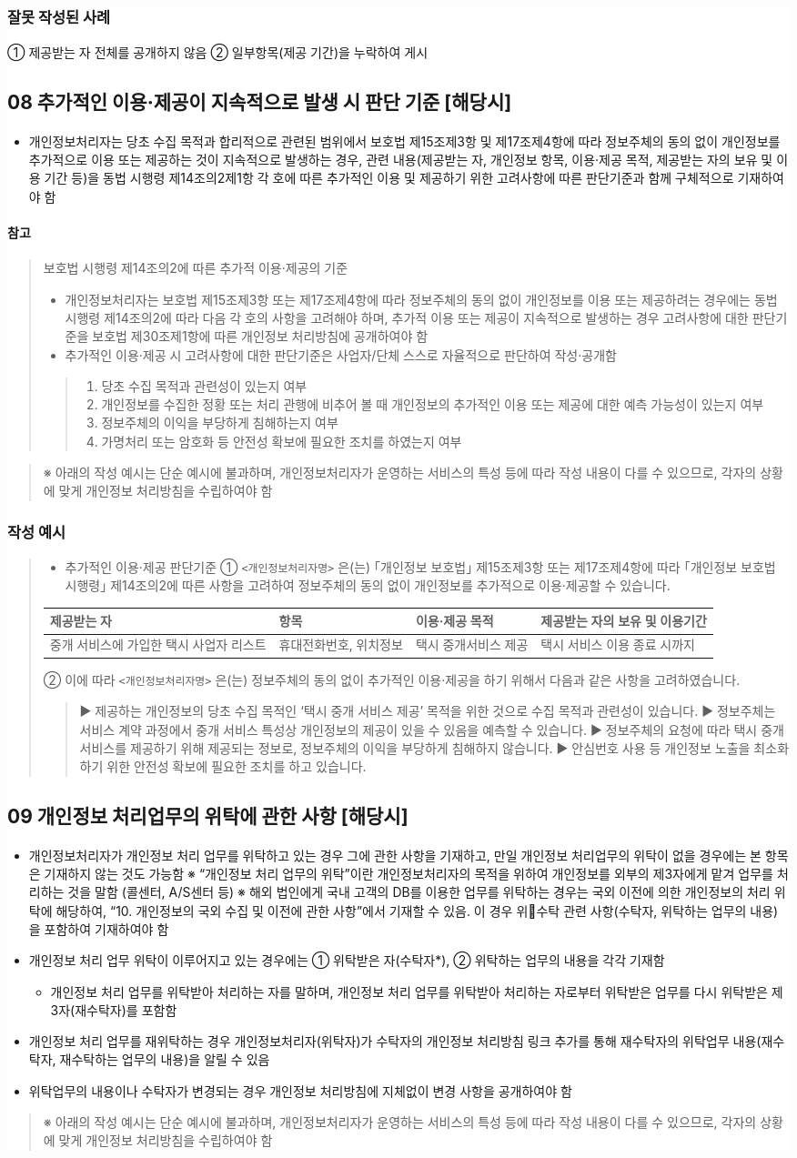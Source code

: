 ### 잘못 작성된 사례 
① 제공받는 자 전체를 공개하지 않음
② 일부항목(제공 기간)을 누락하여 게시

## 08 추가적인 이용·제공이 지속적으로 발생 시 판단 기준 [해당시]
- 개인정보처리자는 당초 수집 목적과 합리적으로 관련된 범위에서 보호법 제15조제3항 및 제17조제4항에 따라 정보주체의 동의 없이 개인정보를 추가적으로 이용 또는 제공하는 것이 지속적으로 발생하는 경우, 관련 내용(제공받는 자, 개인정보 항목, 이용·제공 목적, 제공받는 자의 보유 및 이용 기간 등)을 동법 시행령 제14조의2제1항 각 호에 따른 추가적인 이용 및 제공하기 위한 고려사항에 따른 판단기준과 함께 구체적으로 기재하여야 함

#### 참고 
> 보호법 시행령 제14조의2에 따른 추가적 이용·제공의 기준
> - 개인정보처리자는 보호법 제15조제3항 또는 제17조제4항에 따라 정보주체의 동의 없이 개인정보를 이용 또는 제공하려는 경우에는 동법 시행령 제14조의2에 따라 다음 각 호의 사항을 고려해야 하며, 추가적 이용 또는 제공이 지속적으로 발생하는 경우 고려사항에 대한 판단기준을 보호법 제30조제1항에 따른 개인정보 처리방침에 공개하여야 함
> - 추가적인 이용·제공 시 고려사항에 대한 판단기준은 사업자/단체 스스로 자율적으로 판단하여 작성·공개함
> > 1. 당초 수집 목적과 관련성이 있는지 여부
> > 2. 개인정보를 수집한 정황 또는 처리 관행에 비추어 볼 때 개인정보의 추가적인 이용 또는 제공에 대한 예측 가능성이 있는지 여부
> > 3. 정보주체의 이익을 부당하게 침해하는지 여부
> > 4. 가명처리 또는 암호화 등 안전성 확보에 필요한 조치를 하였는지 여부

> ※ 아래의 작성 예시는 단순 예시에 불과하며, 개인정보처리자가 운영하는 서비스의 특성 등에 따라 작성 내용이 다를 수 있으므로, 각자의 상황에 맞게 개인정보 처리방침을 수립하여야 함

### 작성 예시
> - 추가적인 이용·제공 판단기준
> ① `<개인정보처리자명>` 은(는) ｢개인정보 보호법｣ 제15조제3항 또는 제17조제4항에 따라 ｢개인정보 보호법 시행령｣ 제14조의2에 따른 사항을 고려하여 정보주체의 동의 없이 개인정보를 추가적으로 이용·제공할 수 있습니다.
>
> | 제공받는 자 | 항목 | 이용·제공 목적 | 제공받는 자의 보유 및 이용기간 |
> |  :--- | :--- | :--- | :--- |
> | 중개 서비스에 가입한 택시 사업자 리스트 | 휴대전화번호, 위치정보 | 택시 중개서비스 제공 | 택시 서비스 이용 종료 시까지 |
>
> ② 이에 따라 `<개인정보처리자명>` 은(는) 정보주체의 동의 없이 추가적인 이용·제공을 하기 위해서 다음과 같은 사항을 고려하였습니다.
> > ▶ 제공하는 개인정보의 당초 수집 목적인 ‘택시 중개 서비스 제공’ 목적을 위한 것으로 수집 목적과 관련성이 있습니다.
> > ▶ 정보주체는 서비스 계약 과정에서 중개 서비스 특성상 개인정보의 제공이 있을 수 있음을 예측할 수 있습니다.
> > ▶ 정보주체의 요청에 따라 택시 중개 서비스를 제공하기 위해 제공되는 정보로, 정보주체의 이익을 부당하게 침해하지 않습니다.
> > ▶ 안심번호 사용 등 개인정보 노출을 최소화하기 위한 안전성 확보에 필요한 조치를 하고 있습니다.

## 09 개인정보 처리업무의 위탁에 관한 사항 [해당시]

- 개인정보처리자가 개인정보 처리 업무를 위탁하고 있는 경우 그에 관한 사항을 기재하고, 만일 개인정보 처리업무의 위탁이 없을 경우에는 본 항목은 기재하지 않는 것도 가능함
  ※ “개인정보 처리 업무의 위탁”이란 개인정보처리자의 목적을 위하여 개인정보를 외부의 제3자에게 맡겨 업무를 처리하는 것을 말함 (콜센터, A/S센터 등)
  ※ 해외 법인에게 국내 고객의 DB를 이용한 업무를 위탁하는 경우는 국외 이전에 의한 개인정보의 처리 위탁에 해당하여, “10. 개인정보의 국외 수집 및 이전에 관한 사항”에서 기재할 수 있음. 이 경우 위수탁 관련 사항(수탁자, 위탁하는 업무의 내용)을 포함하여 기재하여야 함
  
- 개인정보 처리 업무 위탁이 이루어지고 있는 경우에는 ➀ 위탁받은 자(수탁자*), ➁ 위탁하는 업무의 내용을 각각 기재함
  * 개인정보 처리 업무를 위탁받아 처리하는 자를 말하며, 개인정보 처리 업무를 위탁받아 처리하는 자로부터 위탁받은 업무를 다시 위탁받은 제3자(재수탁자)를 포함함
  
- 개인정보 처리 업무를 재위탁하는 경우 개인정보처리자(위탁자)가 수탁자의 개인정보 처리방침 링크 추가를 통해 재수탁자의 위탁업무 내용(재수탁자, 재수탁하는 업무의 내용)을 알릴 수 있음
 
- 위탁업무의 내용이나 수탁자가 변경되는 경우 개인정보 처리방침에 지체없이 변경 사항을 공개하여야 함
> ※ 아래의 작성 예시는 단순 예시에 불과하며, 개인정보처리자가 운영하는 서비스의 특성 등에 따라 작성 내용이 다를 수 있으므로, 각자의 상황에 맞게 개인정보 처리방침을 수립하여야 함
